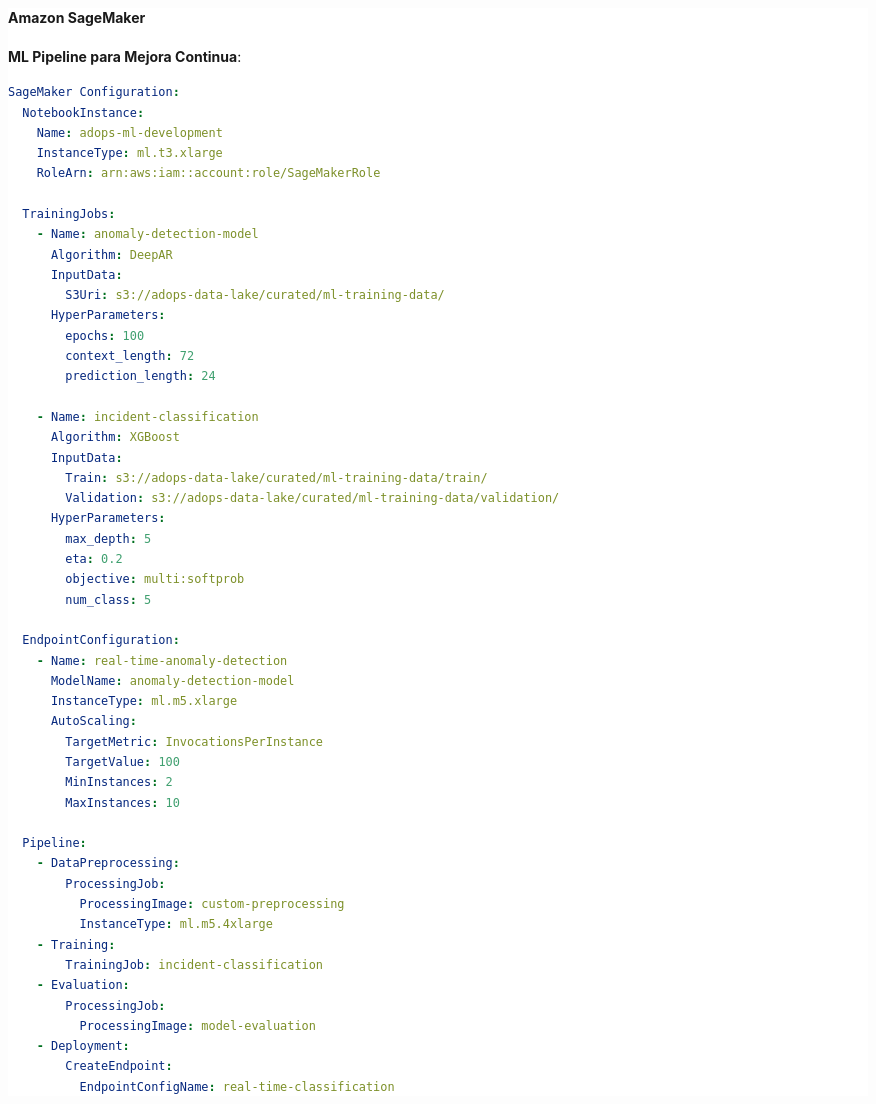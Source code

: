 #### Amazon SageMaker
**ML Pipeline para Mejora Continua**:
```yaml
SageMaker Configuration:
  NotebookInstance:
    Name: adops-ml-development
    InstanceType: ml.t3.xlarge
    RoleArn: arn:aws:iam::account:role/SageMakerRole

  TrainingJobs:
    - Name: anomaly-detection-model
      Algorithm: DeepAR
      InputData:
        S3Uri: s3://adops-data-lake/curated/ml-training-data/
      HyperParameters:
        epochs: 100
        context_length: 72
        prediction_length: 24

    - Name: incident-classification
      Algorithm: XGBoost
      InputData:
        Train: s3://adops-data-lake/curated/ml-training-data/train/
        Validation: s3://adops-data-lake/curated/ml-training-data/validation/
      HyperParameters:
        max_depth: 5
        eta: 0.2
        objective: multi:softprob
        num_class: 5

  EndpointConfiguration:
    - Name: real-time-anomaly-detection
      ModelName: anomaly-detection-model
      InstanceType: ml.m5.xlarge
      AutoScaling:
        TargetMetric: InvocationsPerInstance
        TargetValue: 100
        MinInstances: 2
        MaxInstances: 10

  Pipeline:
    - DataPreprocessing:
        ProcessingJob:
          ProcessingImage: custom-preprocessing
          InstanceType: ml.m5.4xlarge
    - Training:
        TrainingJob: incident-classification
    - Evaluation:
        ProcessingJob:
          ProcessingImage: model-evaluation
    - Deployment:
        CreateEndpoint:
          EndpointConfigName: real-time-classification
```
